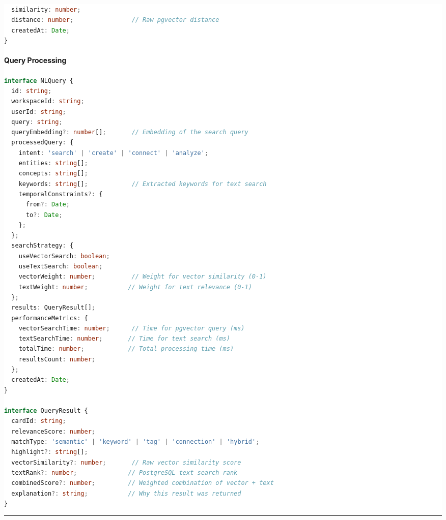 ```typescript
  similarity: number;
  distance: number;                // Raw pgvector distance
  createdAt: Date;
}
```

#### Query Processing
```typescript
interface NLQuery {
  id: string;
  workspaceId: string;
  userId: string;
  query: string;
  queryEmbedding?: number[];       // Embedding of the search query
  processedQuery: {
    intent: 'search' | 'create' | 'connect' | 'analyze';
    entities: string[];
    concepts: string[];
    keywords: string[];            // Extracted keywords for text search
    temporalConstraints?: {
      from?: Date;
      to?: Date;
    };
  };
  searchStrategy: {
    useVectorSearch: boolean;
    useTextSearch: boolean;
    vectorWeight: number;          // Weight for vector similarity (0-1)
    textWeight: number;           // Weight for text relevance (0-1)
  };
  results: QueryResult[];
  performanceMetrics: {
    vectorSearchTime: number;      // Time for pgvector query (ms)
    textSearchTime: number;       // Time for text search (ms)
    totalTime: number;            // Total processing time (ms)
    resultsCount: number;
  };
  createdAt: Date;
}

interface QueryResult {
  cardId: string;
  relevanceScore: number;
  matchType: 'semantic' | 'keyword' | 'tag' | 'connection' | 'hybrid';
  highlight?: string[];
  vectorSimilarity?: number;       // Raw vector similarity score
  textRank?: number;              // PostgreSQL text search rank
  combinedScore?: number;         // Weighted combination of vector + text
  explanation?: string;           // Why this result was returned
}
```

---